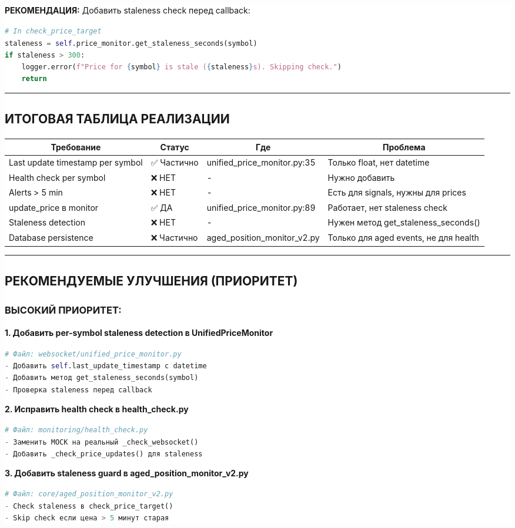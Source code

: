 **РЕКОМЕНДАЦИЯ:**
Добавить staleness check перед callback:
```python
# In check_price_target
staleness = self.price_monitor.get_staleness_seconds(symbol)
if staleness > 300:
    logger.error(f"Price for {symbol} is stale ({staleness}s). Skipping check.")
    return
```

---

## ИТОГОВАЯ ТАБЛИЦА РЕАЛИЗАЦИИ

| Требование | Статус | Где | Проблема |
|-----------|--------|-----|----------|
| Last update timestamp per symbol | ✅ Частично | unified_price_monitor.py:35 | Только float, нет datetime |
| Health check per symbol | ❌ НЕТ | - | Нужно добавить |
| Alerts > 5 min | ❌ НЕТ | - | Есть для signals, нужны для prices |
| update_price в monitor | ✅ ДА | unified_price_monitor.py:89 | Работает, нет staleness check |
| Staleness detection | ❌ НЕТ | - | Нужен метод get_staleness_seconds() |
| Database persistence | ❌ Частично | aged_position_monitor_v2.py | Только для aged events, не для health |

---

## РЕКОМЕНДУЕМЫЕ УЛУЧШЕНИЯ (ПРИОРИТЕТ)

### ВЫСОКИЙ ПРИОРИТЕТ:

**1. Добавить per-symbol staleness detection в UnifiedPriceMonitor**
```python
# Файл: websocket/unified_price_monitor.py
- Добавить self.last_update_timestamp с datetime
- Добавить метод get_staleness_seconds(symbol)
- Проверка staleness перед callback
```

**2. Исправить health check в health_check.py**
```python
# Файл: monitoring/health_check.py
- Заменить MOCK на реальный _check_websocket()
- Добавить _check_price_updates() для staleness
```

**3. Добавить staleness guard в aged_position_monitor_v2.py**
```python
# Файл: core/aged_position_monitor_v2.py
- Check staleness в check_price_target()
- Skip check если цена > 5 минут старая
```
